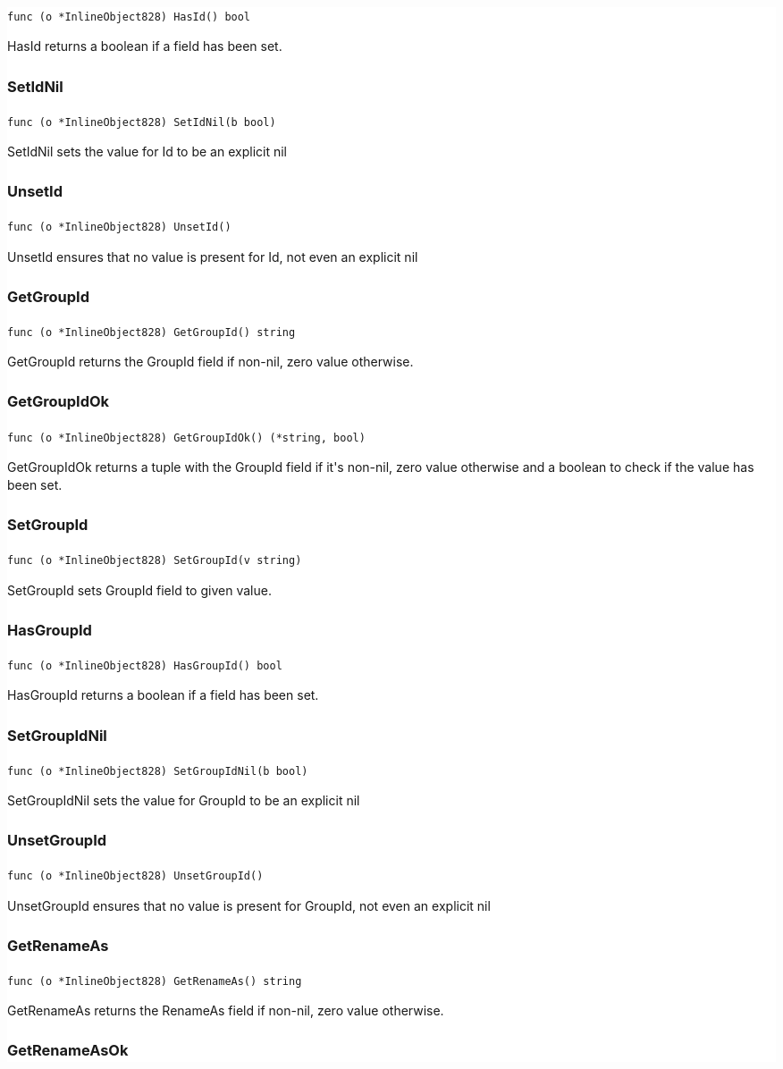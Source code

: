 `func (o *InlineObject828) HasId() bool`

HasId returns a boolean if a field has been set.

### SetIdNil

`func (o *InlineObject828) SetIdNil(b bool)`

 SetIdNil sets the value for Id to be an explicit nil

### UnsetId
`func (o *InlineObject828) UnsetId()`

UnsetId ensures that no value is present for Id, not even an explicit nil
### GetGroupId

`func (o *InlineObject828) GetGroupId() string`

GetGroupId returns the GroupId field if non-nil, zero value otherwise.

### GetGroupIdOk

`func (o *InlineObject828) GetGroupIdOk() (*string, bool)`

GetGroupIdOk returns a tuple with the GroupId field if it's non-nil, zero value otherwise
and a boolean to check if the value has been set.

### SetGroupId

`func (o *InlineObject828) SetGroupId(v string)`

SetGroupId sets GroupId field to given value.

### HasGroupId

`func (o *InlineObject828) HasGroupId() bool`

HasGroupId returns a boolean if a field has been set.

### SetGroupIdNil

`func (o *InlineObject828) SetGroupIdNil(b bool)`

 SetGroupIdNil sets the value for GroupId to be an explicit nil

### UnsetGroupId
`func (o *InlineObject828) UnsetGroupId()`

UnsetGroupId ensures that no value is present for GroupId, not even an explicit nil
### GetRenameAs

`func (o *InlineObject828) GetRenameAs() string`

GetRenameAs returns the RenameAs field if non-nil, zero value otherwise.

### GetRenameAsOk
